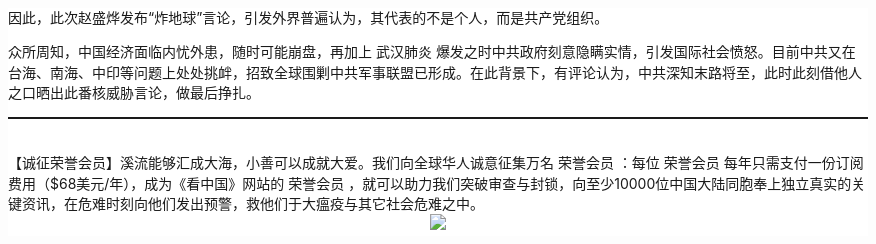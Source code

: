   </div>
 </center>
 <p>
  因此，此次赵盛烨发布“炸地球”言论，引发外界普遍认为，其代表的不是个人，而是共产党组织。
 </p>
 <center>
  <div style="max-width: 632px;height:180px; display: none; text-align: center; margin: 0 auto; overflow: hidden;overflow-x: hidden;">
   <div id="taboola-midarticle-thumbnails" style="max-width: 632px;height:180px;overflow: hidden;overflow-x: hidden;">
   </div>
  </div>
  <div>
   <center>
    <div id="div-gpt-ad-1589559869784-0">
    </div>
   </center>
  </div>
 </center>
 <p>
  众所周知，中国经济面临内忧外患，随时可能崩盘，再加上
  <span href="https://www.secretchina.com/news/gb/tag/武汉肺炎" target="_blank">
   武汉肺炎
  </span>
  爆发之时中共政府刻意隐瞒实情，引发国际社会愤怒。目前中共又在台海、南海、中印等问题上处处挑衅，招致全球围剿中共军事联盟已形成。在此背景下，有评论认为，中共深知末路将至，此时此刻借他人之口晒出此番核威胁言论，做最后挣扎。
 </p>
 <center>
  <div style="max-width: 632px;height:180px; display: none; text-align: center; margin: 0 auto; overflow: hidden;overflow-x: hidden;">
   <div id="taboola-midarticle-thumbnails" style="max-width: 632px;height:180px;overflow: hidden;overflow-x: hidden;">
   </div>
  </div>
  <div>
   <center>
    <div id="div-gpt-ad-1589559869784-0">
    </div>
   </center>
  </div>
 </center>
 <p style="margin-bottom:12px;">
  <hr style="border-top: 1px dashed  ;" width="100%"/>
  <br/>
  【诚征荣誉会员】溪流能够汇成大海，小善可以成就大爱。我们向全球华人诚意征集万名
  <span href="/kzgd/subscribe.html" target="_blank">
   荣誉会员
  </span>
  ：每位
  <span href="/kzgd/subscribe.html" target="_blank">
   荣誉会员
  </span>
  每年只需支付一份订阅费用（$68美元/年），成为《看中国》网站的
  <span href="/kzgd/subscribe.html" target="_blank">
   荣誉会员
  </span>
  ，就可以助力我们突破审查与封锁，向至少10000位中国大陆同胞奉上独立真实的关键资讯，在危难时刻向他们发出预警，救他们于大瘟疫与其它社会危难之中。
  <center>
   <span href="https://account.secretchina.com/planshopcart.php?pid=2020plana&amp;carf=add&amp;code=b5">
    <img src="/kzgd/ad/join_membership_728x90.jpg" width="100%"/>
   </span>
  </center>